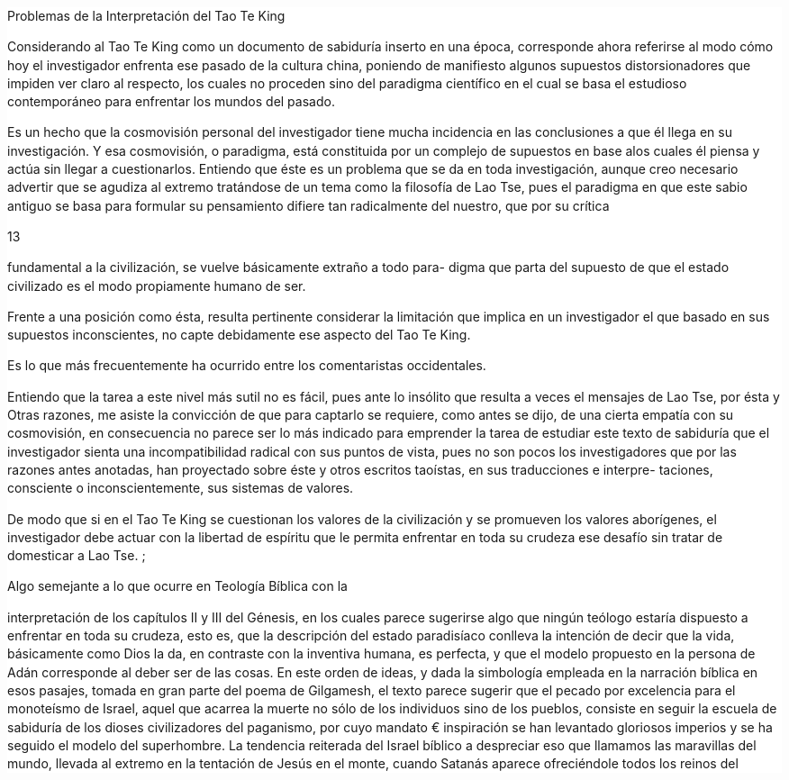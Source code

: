 
Problemas de la Interpretación del Tao Te King


Considerando al Tao Te King como un documento de sabiduría inserto
en una época, corresponde ahora referirse al modo cómo hoy el investigador
enfrenta ese pasado de la cultura china, poniendo de manifiesto algunos
supuestos distorsionadores que impiden ver claro al respecto, los cuales no
proceden sino del paradigma científico en el cual se basa el estudioso
contemporáneo para enfrentar los mundos del pasado.


Es un hecho que la cosmovisión personal del investigador tiene mucha
incidencia en las conclusiones a que él llega en su investigación. Y esa
cosmovisión, o paradigma, está constituida por un complejo de supuestos en
base alos cuales él piensa y actúa sin llegar a cuestionarlos. Entiendo que éste
es un problema que se da en toda investigación, aunque creo necesario
advertir que se agudiza al extremo tratándose de un tema como la filosofía de
Lao Tse, pues el paradigma en que este sabio antiguo se basa para formular
su pensamiento difiere tan radicalmente del nuestro, que por su crítica


13


fundamental a la civilización, se vuelve básicamente extraño a todo para-
digma que parta del supuesto de que el estado civilizado es el modo
propiamente humano de ser.


Frente a una posición como ésta, resulta pertinente considerar la
limitación que implica en un investigador el que basado en sus supuestos
inconscientes, no capte debidamente ese aspecto del Tao Te King.


Es lo que más frecuentemente ha ocurrido entre los comentaristas
occidentales.


Entiendo que la tarea a este nivel más sutil no es fácil, pues ante lo
insólito que resulta a veces el mensajes de Lao Tse, por ésta y Otras razones,
me asiste la convicción de que para captarlo se requiere, como antes se dijo,
de una cierta empatía con su cosmovisión, en consecuencia no parece ser lo
más indicado para emprender la tarea de estudiar este texto de sabiduría que
el investigador sienta una incompatibilidad radical con sus puntos de vista,
pues no son pocos los investigadores que por las razones antes anotadas, han
proyectado sobre éste y otros escritos taoístas, en sus traducciones e interpre-
taciones, consciente o inconscientemente, sus sistemas de valores.


De modo que si en el Tao Te King se cuestionan los valores de la
civilización y se promueven los valores aborígenes, el investigador debe
actuar con la libertad de espíritu que le permita enfrentar en toda su crudeza
ese desafío sin tratar de domesticar a Lao Tse. ;


Algo semejante a lo que ocurre en Teología Bíblica con la

interpretación de los capítulos II y III del Génesis, en los cuales parece
sugerirse algo que ningún teólogo estaría dispuesto a enfrentar en toda su
crudeza, esto es, que la descripción del estado paradisíaco conlleva la
intención de decir que la vida, básicamente como Dios la da, en contraste con
la inventiva humana, es perfecta, y que el modelo propuesto en la persona de
Adán corresponde al deber ser de las cosas. En este orden de ideas, y dada la
simbología empleada en la narración bíblica en esos pasajes, tomada en gran
parte del poema de Gilgamesh, el texto parece sugerir que el pecado por
excelencia para el monoteísmo de Israel, aquel que acarrea la muerte no sólo
de los individuos sino de los pueblos, consiste en seguir la escuela de
sabiduría de los dioses civilizadores del paganismo, por cuyo mandato €
inspiración se han levantado gloriosos imperios y se ha seguido el modelo del
superhombre. La tendencia reiterada del Israel bíblico a despreciar eso que
llamamos las maravillas del mundo, llevada al extremo en la tentación de
Jesús en el monte, cuando Satanás aparece ofreciéndole todos los reinos del
